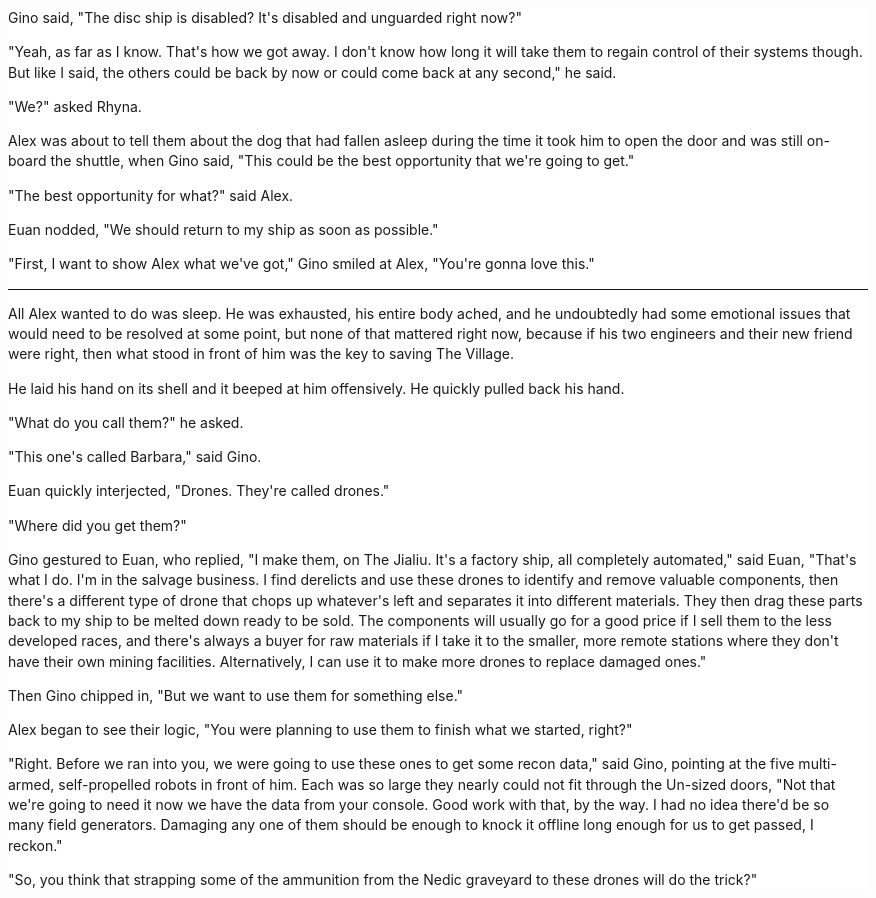 Gino said, "The disc ship is disabled? It's disabled and unguarded right now?"

"Yeah, as far as I know. That's how we got away. I don't know how long it will take them to regain control of their systems though. But like I said, the others could be back by now or could come back at any second," he said.

"We?" asked Rhyna.

Alex was about to tell them about the dog that had fallen asleep during the time it took him to open the door and was still on-board the shuttle, when Gino said, "This could be the best opportunity that we're going to get."

"The best opportunity for what?" said Alex.

Euan nodded, "We should return to my ship as soon as possible."

"First, I want to show Alex what we've got," Gino smiled at Alex, "You're gonna love this."



*****



All Alex wanted to do was sleep. He was exhausted, his entire body ached, and he undoubtedly had some emotional issues that would need to be resolved at some point, but none of that mattered right now, because if his two engineers and their new friend were right, then what stood in front of him was the key to saving The Village.

He laid his hand on its shell and it beeped at him offensively. He quickly pulled back his hand.

"What do you call them?" he asked.

"This one's called Barbara," said Gino.

Euan quickly interjected, "Drones. They're called drones."

"Where did you get them?"

Gino gestured to Euan, who replied, "I make them, on The Jialiu. It's a factory ship, all completely automated," said Euan, "That's what I do. I'm in the salvage business. I find derelicts and use these drones to identify and remove valuable components, then there's a different type of drone that chops up whatever's left and separates it into different materials. They then drag these parts back to my ship to be melted down ready to be sold. The components will usually go for a good price if I sell them to the less developed races, and there's always a buyer for raw materials if I take it to the smaller, more remote stations where they don't have their own mining facilities. Alternatively, I can use it to make more drones to replace damaged ones."

Then Gino chipped in, "But we want to use them for something else."

Alex began to see their logic, "You were planning to use them to finish what we started, right?"

"Right. Before we ran into you, we were going to use these ones to get some recon data," said Gino, pointing at the five multi-armed, self-propelled robots in front of him. Each was so large they nearly could not fit through the Un-sized doors, "Not that we're going to need it now we have the data from your console. Good work with that, by the way. I had no idea there'd be so many field generators. Damaging any one of them should be enough to knock it offline long enough for us to get passed, I reckon."

"So, you think that strapping some of the ammunition from the Nedic graveyard to these drones will do the trick?"
